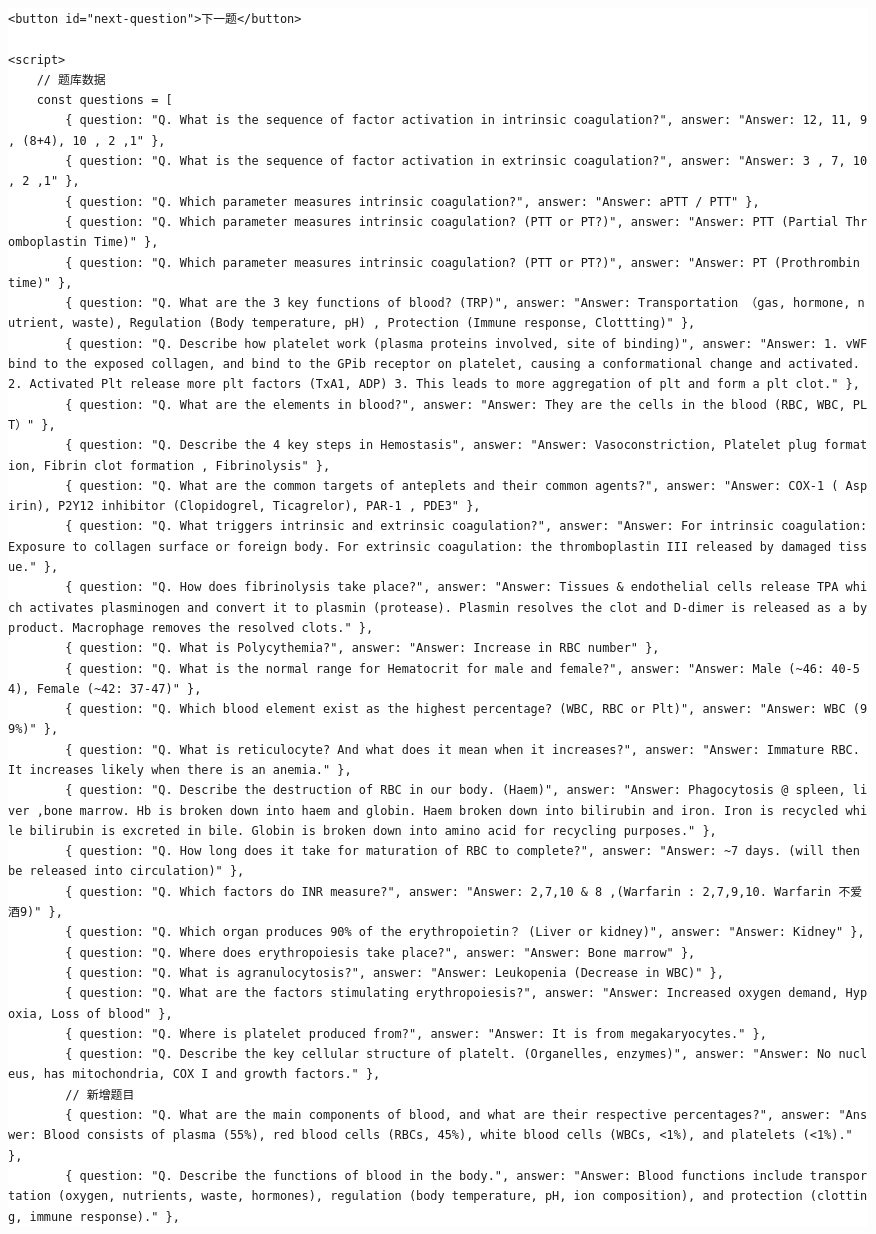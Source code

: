     <button id="next-question">下一题</button>

    <script>
        // 题库数据
        const questions = [
            { question: "Q. What is the sequence of factor activation in intrinsic coagulation?", answer: "Answer: 12, 11, 9 , (8+4), 10 , 2 ,1" },
            { question: "Q. What is the sequence of factor activation in extrinsic coagulation?", answer: "Answer: 3 , 7, 10 , 2 ,1" },
            { question: "Q. Which parameter measures intrinsic coagulation?", answer: "Answer: aPTT / PTT" },
            { question: "Q. Which parameter measures intrinsic coagulation? (PTT or PT?)", answer: "Answer: PTT (Partial Thromboplastin Time)" },
            { question: "Q. Which parameter measures intrinsic coagulation? (PTT or PT?)", answer: "Answer: PT (Prothrombin time)" },
            { question: "Q. What are the 3 key functions of blood? (TRP)", answer: "Answer: Transportation （gas, hormone, nutrient, waste), Regulation (Body temperature, pH) , Protection (Immune response, Clottting)" },
            { question: "Q. Describe how platelet work (plasma proteins involved, site of binding)", answer: "Answer: 1. vWF bind to the exposed collagen, and bind to the GPib receptor on platelet, causing a conformational change and activated. 2. Activated Plt release more plt factors (TxA1, ADP) 3. This leads to more aggregation of plt and form a plt clot." },
            { question: "Q. What are the elements in blood?", answer: "Answer: They are the cells in the blood (RBC, WBC, PLT）" },
            { question: "Q. Describe the 4 key steps in Hemostasis", answer: "Answer: Vasoconstriction, Platelet plug formation, Fibrin clot formation , Fibrinolysis" },
            { question: "Q. What are the common targets of anteplets and their common agents?", answer: "Answer: COX-1 ( Aspirin), P2Y12 inhibitor (Clopidogrel, Ticagrelor), PAR-1 , PDE3" },
            { question: "Q. What triggers intrinsic and extrinsic coagulation?", answer: "Answer: For intrinsic coagulation: Exposure to collagen surface or foreign body. For extrinsic coagulation: the thromboplastin III released by damaged tissue." },
            { question: "Q. How does fibrinolysis take place?", answer: "Answer: Tissues & endothelial cells release TPA which activates plasminogen and convert it to plasmin (protease). Plasmin resolves the clot and D-dimer is released as a by product. Macrophage removes the resolved clots." },
            { question: "Q. What is Polycythemia?", answer: "Answer: Increase in RBC number" },
            { question: "Q. What is the normal range for Hematocrit for male and female?", answer: "Answer: Male (~46: 40-54), Female (~42: 37-47)" },
            { question: "Q. Which blood element exist as the highest percentage? (WBC, RBC or Plt)", answer: "Answer: WBC (99%)" },
            { question: "Q. What is reticulocyte? And what does it mean when it increases?", answer: "Answer: Immature RBC. It increases likely when there is an anemia." },
            { question: "Q. Describe the destruction of RBC in our body. (Haem)", answer: "Answer: Phagocytosis @ spleen, liver ,bone marrow. Hb is broken down into haem and globin. Haem broken down into bilirubin and iron. Iron is recycled while bilirubin is excreted in bile. Globin is broken down into amino acid for recycling purposes." },
            { question: "Q. How long does it take for maturation of RBC to complete?", answer: "Answer: ~7 days. (will then be released into circulation)" },
            { question: "Q. Which factors do INR measure?", answer: "Answer: 2,7,10 & 8 ,(Warfarin : 2,7,9,10. Warfarin 不爱酒9)" },
            { question: "Q. Which organ produces 90% of the erythropoietin？ (Liver or kidney)", answer: "Answer: Kidney" },
            { question: "Q. Where does erythropoiesis take place?", answer: "Answer: Bone marrow" },
            { question: "Q. What is agranulocytosis?", answer: "Answer: Leukopenia (Decrease in WBC)" },
            { question: "Q. What are the factors stimulating erythropoiesis?", answer: "Answer: Increased oxygen demand, Hypoxia, Loss of blood" },
            { question: "Q. Where is platelet produced from?", answer: "Answer: It is from megakaryocytes." },
            { question: "Q. Describe the key cellular structure of platelt. (Organelles, enzymes)", answer: "Answer: No nucleus, has mitochondria, COX I and growth factors." },
            // 新增题目
            { question: "Q. What are the main components of blood, and what are their respective percentages?", answer: "Answer: Blood consists of plasma (55%), red blood cells (RBCs, 45%), white blood cells (WBCs, <1%), and platelets (<1%)." },
            { question: "Q. Describe the functions of blood in the body.", answer: "Answer: Blood functions include transportation (oxygen, nutrients, waste, hormones), regulation (body temperature, pH, ion composition), and protection (clotting, immune response)." },